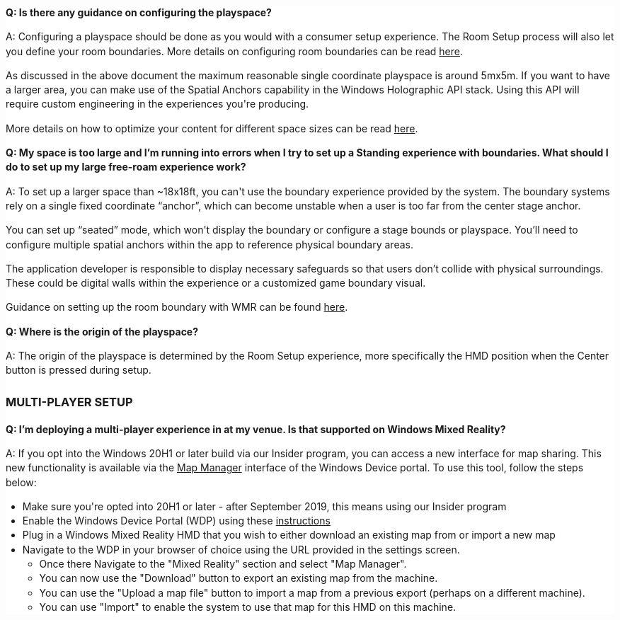 ```
```
 
**Q: Is there any guidance on configuring the playspace?**

A: Configuring a playspace should be done as you would with a consumer setup experience. The Room Setup process will also let you define your room boundaries. More details on configuring room boundaries can be read [here](https://docs.microsoft.com//windows/mixed-reality/enthusiast-guide/set-up-windows-mixed-reality#set-up-your-room-boundary).

As discussed in the above document the maximum reasonable single coordinate playspace is around 5mx5m. If you want to have a larger area, you can make use of the Spatial Anchors capability in the Windows Holographic API stack. Using this API will require custom engineering in the experiences you're producing.  

More details on how to optimize your content for different space sizes can be read [here](https://docs.microsoft.com//windows/mixed-reality/coordinate-systems).
 

**Q: My space is too large and I’m running into errors when I try to set up a Standing experience with boundaries. What should I do to set up my large free-roam experience work?**

A: To set up a larger space than ~18x18ft, you can't use the boundary experience provided by the system.  The boundary systems rely on a single fixed coordinate “anchor”, which can become unstable when a user is too far from the center stage anchor. 

You can set up “seated” mode, which won't display the boundary or configure a stage bounds or playspace.  You’ll need to configure multiple spatial anchors within the app to reference physical boundary areas. 

The application developer is responsible to display necessary safeguards so that users don’t collide with physical surroundings.  These could be digital walls within the experience or a customized game boundary visual. 

Guidance on setting up the room boundary with WMR can be found [here](https://docs.microsoft.com//windows/mixed-reality/enthusiast-guide/set-up-windows-mixed-reality#set-up-your-room-boundary).

**Q: Where is the origin of the playspace?**

A: The origin of the playspace is determined by the Room Setup experience, more specifically the HMD position when the Center button is pressed during setup. 

### MULTI-PLAYER SETUP

**Q: I’m deploying a multi-player experience in at my venue. Is that supported on Windows Mixed Reality?**

A: If you opt into the Windows 20H1 or later build via our Insider program, you can access a new interface for map sharing. This new functionality is available via the [Map Manager](../develop/platform-capabilities-and-apis/using-the-windows-device-portal.md#map-manager) interface of the Windows Device portal. To use this tool, follow the steps below:
* Make sure you're opted into 20H1 or later - after September 2019, this means using our Insider program
* Enable the Windows Device Portal (WDP) using these [instructions](https://docs.microsoft.com/windows/uwp/debug-test-perf/device-portal-desktop)
* Plug in a Windows Mixed Reality HMD that you wish to either download an existing map from or import a new map
* Navigate to the WDP in your browser of choice using the URL provided in the settings screen.
    * Once there Navigate to the "Mixed Reality" section and select "Map Manager".
    * You can now use the "Download" button to export an existing map from the machine.
    * You can use the "Upload a map file" button to import a map from a previous export (perhaps on a different machine).
    * You can use "Import" to enable the system to use that map for this HMD on this machine.
